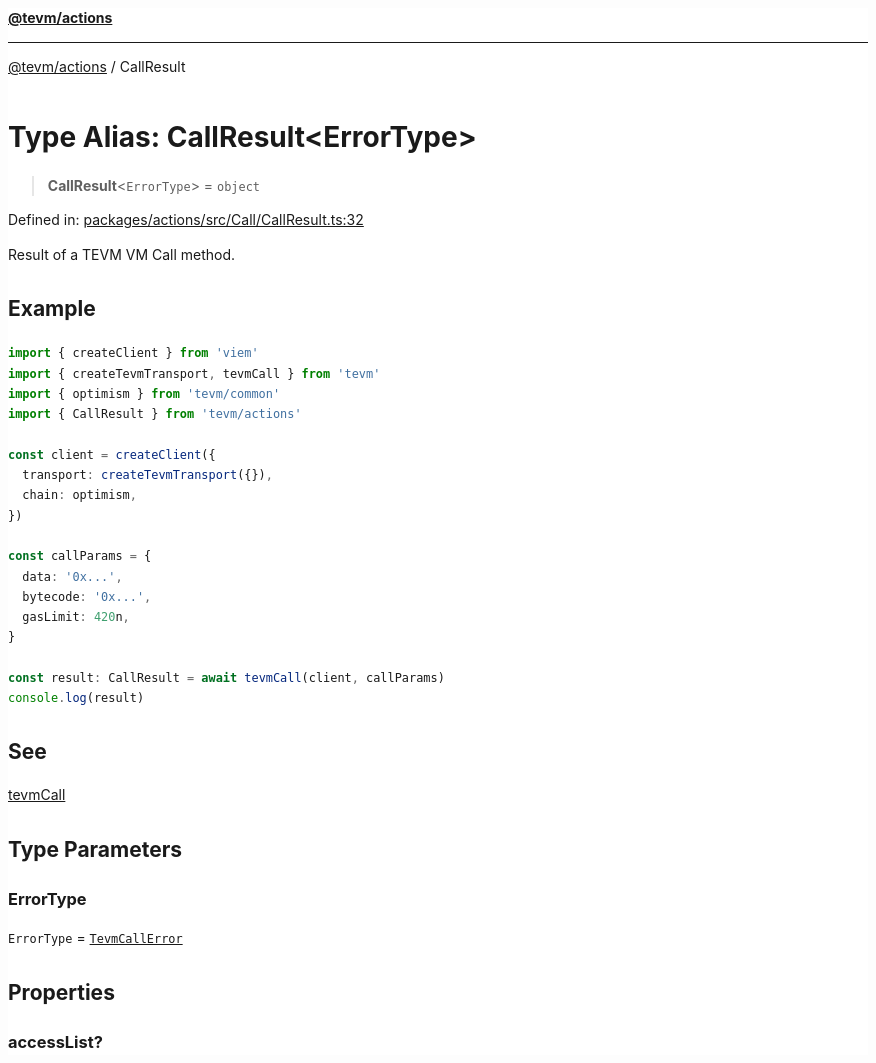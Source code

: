 [**@tevm/actions**](../README.md)

***

[@tevm/actions](../globals.md) / CallResult

# Type Alias: CallResult\<ErrorType\>

> **CallResult**\<`ErrorType`\> = `object`

Defined in: [packages/actions/src/Call/CallResult.ts:32](https://github.com/evmts/tevm-monorepo/blob/main/packages/actions/src/Call/CallResult.ts#L32)

Result of a TEVM VM Call method.

## Example

```typescript
import { createClient } from 'viem'
import { createTevmTransport, tevmCall } from 'tevm'
import { optimism } from 'tevm/common'
import { CallResult } from 'tevm/actions'

const client = createClient({
  transport: createTevmTransport({}),
  chain: optimism,
})

const callParams = {
  data: '0x...',
  bytecode: '0x...',
  gasLimit: 420n,
}

const result: CallResult = await tevmCall(client, callParams)
console.log(result)
```

## See

[tevmCall](https://tevm.sh/reference/tevm/memory-client/functions/tevmCall/)

## Type Parameters

### ErrorType

`ErrorType` = [`TevmCallError`](TevmCallError.md)

## Properties

### accessList?
